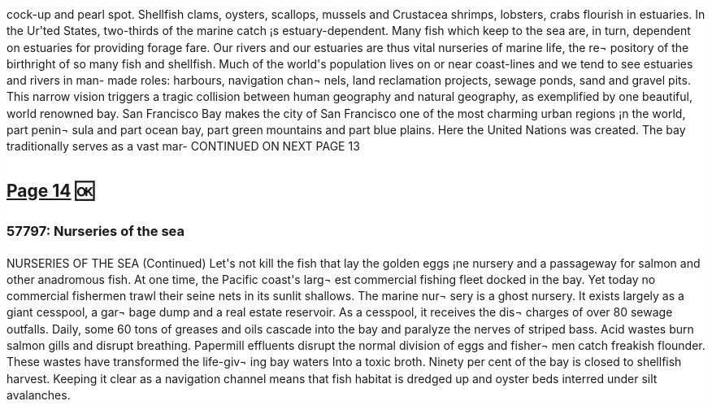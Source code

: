 cock-up and pearl spot. Shellfish
clams, oysters, scallops, mussels and
Crustacea shrimps, lobsters, crabs
flourish in estuaries. In the Ur'ted
States, two-thirds of the marine catch
¡s estuary-dependent. Many fish which
keep to the sea are, in turn, dependent
on estuaries for providing forage fare.
Our rivers and our estuaries are thus
vital nurseries of marine life, the re¬
pository of the birthright of so many
fish and shellfish.
Much of the world's population lives
on or near coast-lines and we tend
to see estuaries and rivers in man-
made roles: harbours, navigation chan¬
nels, land reclamation projects, sewage
ponds, sand and gravel pits. This
narrow vision triggers a tragic collision
between human geography and natural
geography, as exemplified by one
beautiful, world renowned bay. San
Francisco Bay makes the city of San
Francisco one of the most charming
urban regions ¡n the world, part penin¬
sula and part ocean bay, part green
mountains and part blue plains. Here
the United Nations was created. The
bay traditionally serves as a vast mar-
CONTINUED ON NEXT PAGE
13
## [Page 14](https://demo.humlab.umu.se/courier/057783engo.pdf#page=14) 🆗
### 57797: Nurseries of the sea
NURSERIES OF THE SEA (Continued)
Let's not kill the fish that lay the golden eggs
¡ne nursery and a passageway for
salmon and other anadromous fish.
At one time, the Pacific coast's larg¬
est commercial fishing fleet docked
in the bay. Yet today no commercial
fishermen trawl their seine nets in
its sunlit shallows. The marine nur¬
sery is a ghost nursery. It exists
largely as a giant cesspool, a gar¬
bage dump and a real estate reservoir.
As a cesspool, it receives the dis¬
charges of over 80 sewage outfalls.
Daily, some 60 tons of greases and
oils cascade into the bay and paralyze
the nerves of striped bass. Acid
wastes burn salmon gills and disrupt
breathing. Papermill effluents disrupt
the normal division of eggs and fisher¬
men catch freakish flounder. These
wastes have transformed the life-giv¬
ing bay waters Into a toxic broth.
Ninety per cent of the bay is closed
to shellfish harvest. Keeping it clear
as a navigation channel means that
fish habitat is dredged up and oyster
beds interred under silt avalanches.
